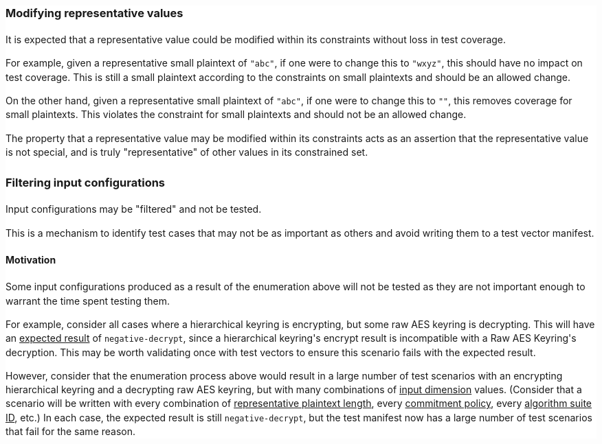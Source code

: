 ### Modifying representative values

It is expected that a representative value could be modified
within its constraints
without loss in test coverage.

For example,
given a representative small plaintext of `"abc"`,
if one were to change this to `"wxyz"`,
this should have no impact on test coverage.
This is still a small plaintext
according to the constraints on small plaintexts
and should be an allowed change.

On the other hand,
given a representative small plaintext of `"abc"`,
if one were to change this to `""`,
this removes coverage for small plaintexts.
This violates the constraint for small plaintexts
and should not be an allowed change.

The property that a representative value may be modified within its constraints
acts as an assertion that the representative value is not special,
and is truly "representative" of other values in its constrained set.

### Filtering input configurations

Input configurations may be "filtered"
and not be tested.

This is a mechanism to identify test cases that
may not be as important as others
and avoid writing them to a test vector manifest.

#### Motivation

Some input configurations produced as a result of the enumeration above
will not be tested
as they are not important enough
to warrant the time spent testing them.

For example,
consider all cases where a hierarchical keyring is encrypting,
but some raw AES keyring is decrypting.
This will have an [expected result](#expected-results) of `negative-decrypt`,
since a hierarchical keyring's encrypt result is incompatible with a Raw AES Keyring's decryption.
This may be worth validating once with test vectors to ensure this scenario
fails with the expected result.

However, consider that the enumeration process above
would result in a large number of test scenarios
with an encrypting hierarchical keyring and a decrypting raw AES keyring,
but with many combinations of [input dimension](#input-dimensions) values.
(Consider that a scenario will be written with every combination of [representative plaintext length](esdk-test-vector-enumeration.md#representative-plaintext-constraints),
every [commitment policy](../../client-apis/client.md#commitment-policy), every [algorithm suite ID](../algorithm-suites.md#algorithm-suite-id), etc.)
In each case, the expected result is still `negative-decrypt`,
but the test manifest now has a large number of test scenarios
that fail for the same reason.
